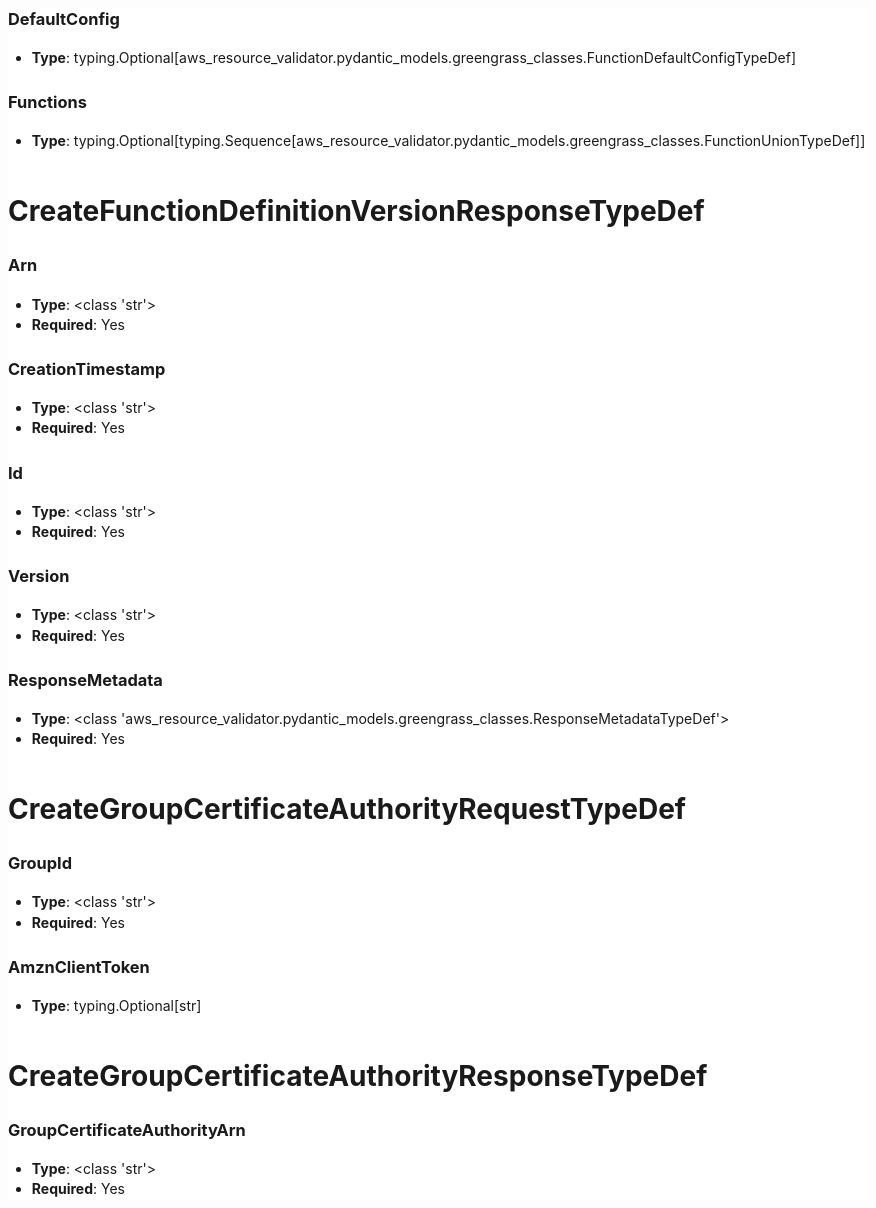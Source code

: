 ### DefaultConfig
- **Type**: typing.Optional[aws_resource_validator.pydantic_models.greengrass_classes.FunctionDefaultConfigTypeDef]

### Functions
- **Type**: typing.Optional[typing.Sequence[aws_resource_validator.pydantic_models.greengrass_classes.FunctionUnionTypeDef]]


# CreateFunctionDefinitionVersionResponseTypeDef

### Arn
- **Type**: <class 'str'>
- **Required**: Yes

### CreationTimestamp
- **Type**: <class 'str'>
- **Required**: Yes

### Id
- **Type**: <class 'str'>
- **Required**: Yes

### Version
- **Type**: <class 'str'>
- **Required**: Yes

### ResponseMetadata
- **Type**: <class 'aws_resource_validator.pydantic_models.greengrass_classes.ResponseMetadataTypeDef'>
- **Required**: Yes


# CreateGroupCertificateAuthorityRequestTypeDef

### GroupId
- **Type**: <class 'str'>
- **Required**: Yes

### AmznClientToken
- **Type**: typing.Optional[str]


# CreateGroupCertificateAuthorityResponseTypeDef

### GroupCertificateAuthorityArn
- **Type**: <class 'str'>
- **Required**: Yes
